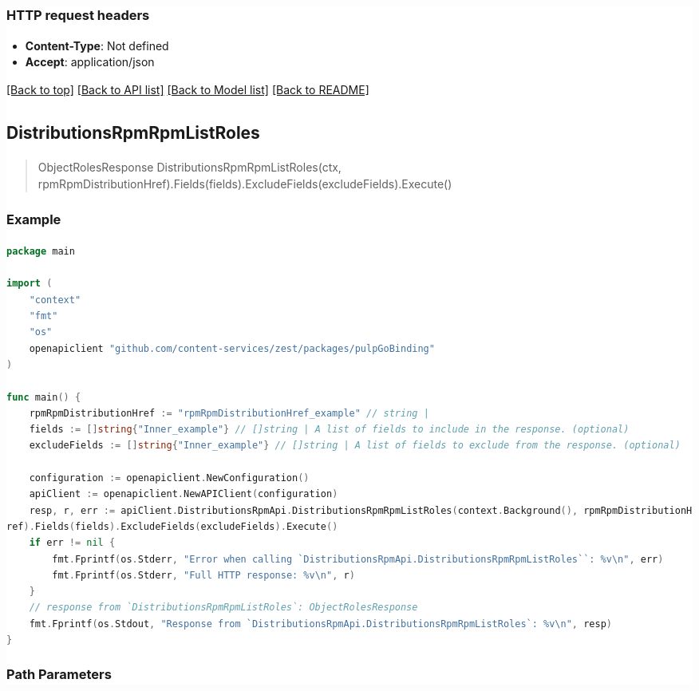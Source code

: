 ### HTTP request headers

- **Content-Type**: Not defined
- **Accept**: application/json

[[Back to top]](#) [[Back to API list]](../README.md#documentation-for-api-endpoints)
[[Back to Model list]](../README.md#documentation-for-models)
[[Back to README]](../README.md)


## DistributionsRpmRpmListRoles

> ObjectRolesResponse DistributionsRpmRpmListRoles(ctx, rpmRpmDistributionHref).Fields(fields).ExcludeFields(excludeFields).Execute()





### Example

```go
package main

import (
    "context"
    "fmt"
    "os"
    openapiclient "github.com/content-services/zest/packages/pulpGoBinding"
)

func main() {
    rpmRpmDistributionHref := "rpmRpmDistributionHref_example" // string | 
    fields := []string{"Inner_example"} // []string | A list of fields to include in the response. (optional)
    excludeFields := []string{"Inner_example"} // []string | A list of fields to exclude from the response. (optional)

    configuration := openapiclient.NewConfiguration()
    apiClient := openapiclient.NewAPIClient(configuration)
    resp, r, err := apiClient.DistributionsRpmApi.DistributionsRpmRpmListRoles(context.Background(), rpmRpmDistributionHref).Fields(fields).ExcludeFields(excludeFields).Execute()
    if err != nil {
        fmt.Fprintf(os.Stderr, "Error when calling `DistributionsRpmApi.DistributionsRpmRpmListRoles``: %v\n", err)
        fmt.Fprintf(os.Stderr, "Full HTTP response: %v\n", r)
    }
    // response from `DistributionsRpmRpmListRoles`: ObjectRolesResponse
    fmt.Fprintf(os.Stdout, "Response from `DistributionsRpmApi.DistributionsRpmRpmListRoles`: %v\n", resp)
}
```

### Path Parameters
